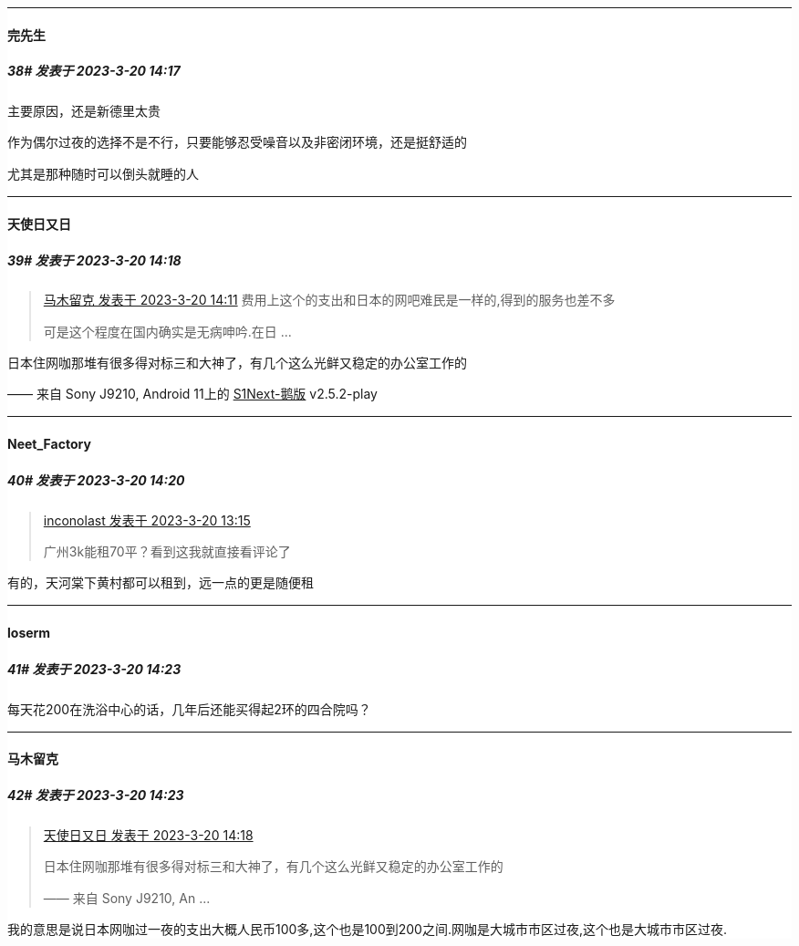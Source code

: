 *****

####  完先生  
##### 38#       发表于 2023-3-20 14:17

主要原因，还是新德里太贵

作为偶尔过夜的选择不是不行，只要能够忍受噪音以及非密闭环境，还是挺舒适的

尤其是那种随时可以倒头就睡的人

*****

####  天使日又日  
##### 39#       发表于 2023-3-20 14:18

<blockquote><a href="httphttps://bbs.saraba1st.com/2b/forum.php?mod=redirect&amp;goto=findpost&amp;pid=60154673&amp;ptid=2124929" target="_blank">马木留克 发表于 2023-3-20 14:11</a>
费用上这个的支出和日本的网吧难民是一样的,得到的服务也差不多

可是这个程度在国内确实是无病呻吟.在日 ...</blockquote>
日本住网咖那堆有很多得对标三和大神了，有几个这么光鲜又稳定的办公室工作的

—— 来自 Sony J9210, Android 11上的 [S1Next-鹅版](https://github.com/ykrank/S1-Next/releases) v2.5.2-play

*****

####  Neet_Factory  
##### 40#       发表于 2023-3-20 14:20

<blockquote><a href="httphttps://bbs.saraba1st.com/2b/forum.php?mod=redirect&amp;goto=findpost&amp;pid=60154012&amp;ptid=2124929" target="_blank">inconolast 发表于 2023-3-20 13:15</a>

广州3k能租70平？看到这我就直接看评论了</blockquote>
有的，天河棠下黄村都可以租到，远一点的更是随便租

*****

####  loserm  
##### 41#       发表于 2023-3-20 14:23

每天花200在洗浴中心的话，几年后还能买得起2环的四合院吗？

*****

####  马木留克  
##### 42#       发表于 2023-3-20 14:23

<blockquote><a href="httphttps://bbs.saraba1st.com/2b/forum.php?mod=redirect&amp;goto=findpost&amp;pid=60154757&amp;ptid=2124929" target="_blank">天使日又日 发表于 2023-3-20 14:18</a>

日本住网咖那堆有很多得对标三和大神了，有几个这么光鲜又稳定的办公室工作的

—— 来自 Sony J9210, An ...</blockquote>
我的意思是说日本网咖过一夜的支出大概人民币100多,这个也是100到200之间.网咖是大城市市区过夜,这个也是大城市市区过夜.
